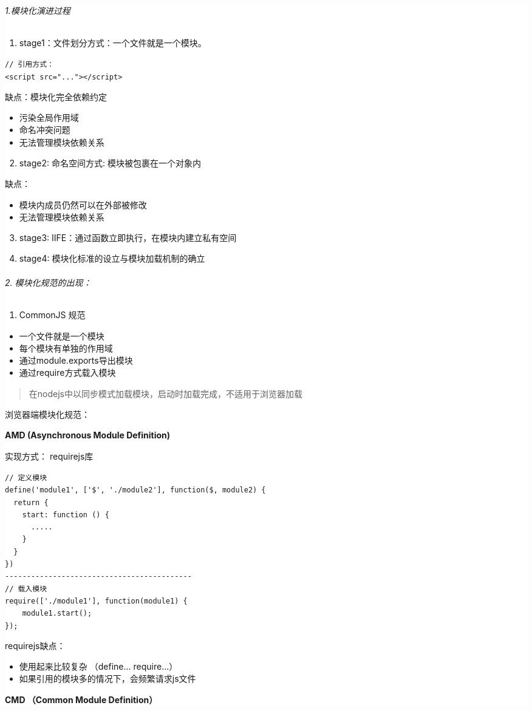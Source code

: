 ###### 1.模块化演进过程

1. stage1：文件划分方式：一个文件就是一个模块。
```
// 引用方式：
<script src="..."></script>  
```
缺点：模块化完全依赖约定
- 污染全局作用域
- 命名冲突问题
- 无法管理模块依赖关系

2. stage2: 命名空间方式: 模块被包裹在一个对象内

缺点：
- 模块内成员仍然可以在外部被修改
- 无法管理模块依赖关系

3. stage3: IIFE：通过函数立即执行，在模块内建立私有空间

4. stage4: 模块化标准的设立与模块加载机制的确立

###### 2. 模块化规范的出现：

1. CommonJS 规范
- 一个文件就是一个模块
- 每个模块有单独的作用域
- 通过module.exports导出模块
- 通过require方式载入模块

> 在nodejs中以同步模式加载模块，启动时加载完成，不适用于浏览器加载

浏览器端模块化规范： 

**AMD (Asynchronous Module Definition)**

实现方式： requirejs库
```
// 定义模块
define('module1', ['$', './module2'], function($, module2) {
  return {
    start: function () {
      .....
    }
  }
})
-------------------------------------------
// 载入模块
require(['./module1'], function(module1) {
    module1.start();
});
```
requirejs缺点：
- 使用起来比较复杂 （define... require...）
- 如果引用的模块多的情况下，会频繁请求js文件

**CMD （Common Module Definition）**
